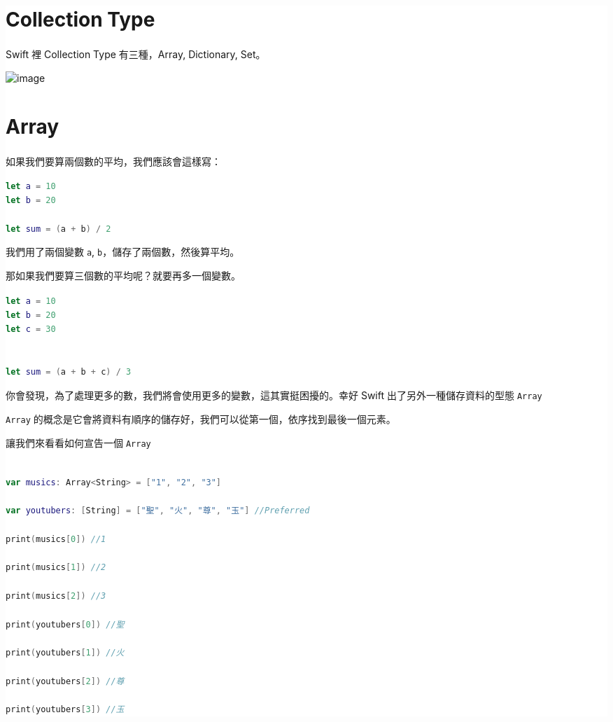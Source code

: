 # Collection Type

Swift 裡 Collection Type 有三種，Array, Dictionary, Set。

<img src="https://github.com/Wuchiwei/ntu-ios/blob/master/DataType/Collection/images/collection.png" alt="image" width="500"/>

# Array

如果我們要算兩個數的平均，我們應該會這樣寫：

```swift
let a = 10
let b = 20

let sum = (a + b) / 2
```

我們用了兩個變數 `a`, `b`，儲存了兩個數，然後算平均。

那如果我們要算三個數的平均呢？就要再多一個變數。

```swift
let a = 10
let b = 20
let c = 30


let sum = (a + b + c) / 3
```

你會發現，為了處理更多的數，我們將會使用更多的變數，這其實挺困擾的。幸好 Swift 出了另外一種儲存資料的型態 `Array`

`Array` 的概念是它會將資料有順序的儲存好，我們可以從第一個，依序找到最後一個元素。

讓我們來看看如何宣告一個 `Array`

```swift

var musics: Array<String> = ["1", "2", "3"]

var youtubers: [String] = ["聖", "火", "尊", "玉"] //Preferred

print(musics[0]) //1

print(musics[1]) //2

print(musics[2]) //3

print(youtubers[0]) //聖

print(youtubers[1]) //火

print(youtubers[2]) //尊

print(youtubers[3]) //玉

```
